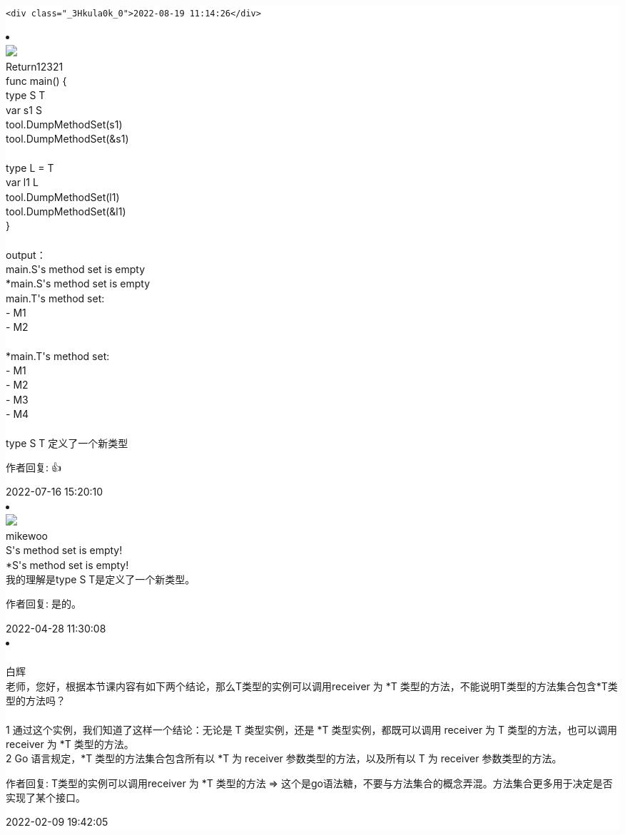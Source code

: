     <div class="_3Hkula0k_0">2022-08-19 11:14:26</div>
  </div>
</div>
</div>
</li>
<li>
<div class="_2sjJGcOH_0"><img src="https://static001.geekbang.org/account/avatar/00/11/50/66/047ee060.jpg"
  class="_3FLYR4bF_0">
<div class="_36ChpWj4_0">
  <div class="_2zFoi7sd_0"><span>Return12321</span>
  </div>
  <div class="_2_QraFYR_0">func main() {<br>	type S T<br>	var s1 S<br>	tool.DumpMethodSet(s1)<br>	tool.DumpMethodSet(&amp;s1)<br><br>	type L = T<br>	var l1 L<br>	tool.DumpMethodSet(l1)<br>	tool.DumpMethodSet(&amp;l1)<br>}<br><br>output：<br>main.S&#39;s method set is empty<br>*main.S&#39;s method set is empty<br>main.T&#39;s method set:<br>- M1<br>- M2<br><br>*main.T&#39;s method set:<br>- M1<br>- M2<br>- M3<br>- M4<br><br>type S T 定义了一个新类型</div>
  <div class="_10o3OAxT_0">
    <p class="_3KxQPN3V_0">作者回复: 👍</p>
  </div>
  <div class="_3klNVc4Z_0">
    <div class="_3Hkula0k_0">2022-07-16 15:20:10</div>
  </div>
</div>
</div>
</li>
<li>
<div class="_2sjJGcOH_0"><img src="https://static001.geekbang.org/account/avatar/00/11/12/a8/8aaf13e0.jpg"
  class="_3FLYR4bF_0">
<div class="_36ChpWj4_0">
  <div class="_2zFoi7sd_0"><span>mikewoo</span>
  </div>
  <div class="_2_QraFYR_0">S&#39;s method set is empty!<br>*S&#39;s method set is empty!<br>我的理解是type S T是定义了一个新类型。</div>
  <div class="_10o3OAxT_0">
    <p class="_3KxQPN3V_0">作者回复: 是的。</p>
  </div>
  <div class="_3klNVc4Z_0">
    <div class="_3Hkula0k_0">2022-04-28 11:30:08</div>
  </div>
</div>
</div>
</li>
<li>
<div class="_2sjJGcOH_0"><img src=""
  class="_3FLYR4bF_0">
<div class="_36ChpWj4_0">
  <div class="_2zFoi7sd_0"><span>白辉</span>
  </div>
  <div class="_2_QraFYR_0">老师，您好，根据本节课内容有如下两个结论，那么T类型的实例可以调用receiver 为 *T 类型的方法，不能说明T类型的方法集合包含*T类型的方法吗？<br><br>1 通过这个实例，我们知道了这样一个结论：无论是 T 类型实例，还是 *T 类型实例，都既可以调用 receiver 为 T 类型的方法，也可以调用 receiver 为 *T 类型的方法。<br>2  Go 语言规定，*T 类型的方法集合包含所有以 *T 为 receiver 参数类型的方法，以及所有以 T 为 receiver 参数类型的方法。</div>
  <div class="_10o3OAxT_0">
    <p class="_3KxQPN3V_0">作者回复: T类型的实例可以调用receiver 为 *T 类型的方法 =&gt; 这个是go语法糖，不要与方法集合的概念弄混。方法集合更多用于决定是否实现了某个接口。</p>
  </div>
  <div class="_3klNVc4Z_0">
    <div class="_3Hkula0k_0">2022-02-09 19:42:05</div>
  </div>
</div>
</div>
</li>
</ul>